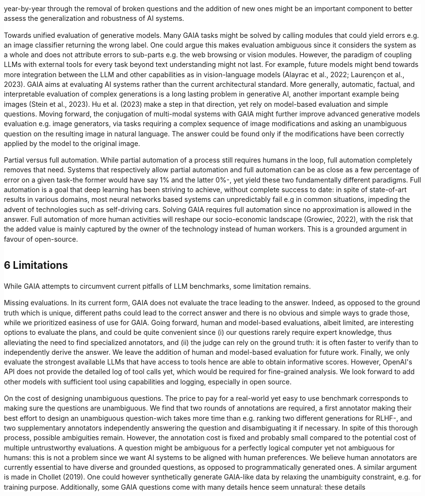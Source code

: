 year-by-year through the removal of broken questions and the addition of new ones might be an important component to better assess the generalization and robustness of AI systems.

Towards unified evaluation of generative models. Many GAIA tasks might be solved by calling modules that could yield errors e.g. an image classifier returning the wrong label. One could argue this makes evaluation ambiguous since it considers the system as a whole and does not attribute errors to sub-parts e.g. the web browsing or vision modules. However, the paradigm of coupling LLMs with external tools for every task beyond text understanding might not last. For example, future models might bend towards more integration between the LLM and other capabilities as in vision-language models (Alayrac et al., 2022; Laurençon et al., 2023). GAIA aims at evaluating AI systems rather than the current architectural standard. More generally, automatic, factual, and interpretable evaluation of complex generations is a long lasting problem in generative AI, another important example being images (Stein et al., 2023). Hu et al. (2023) make a step in that direction, yet rely on model-based evaluation and simple questions. Moving forward, the conjugation of multi-modal systems with GAIA might further improve advanced generative models evaluation e.g. image generators, via tasks requiring a complex sequence of image modifications and asking an unambiguous question on the resulting image in natural language. The answer could be found only if the modifications have been correctly applied by the model to the original image.

Partial versus full automation. While partial automation of a process still requires humans in the loop, full automation completely removes that need. Systems that respectively allow partial automation and full automation can be as close as a few percentage of error on a given task-the former would have say 1% and the latter 0%-, yet yield these two fundamentally different paradigms. Full automation is a goal that deep learning has been striving to achieve, without complete success to date: in spite of state-of-art results in various domains, most neural networks based systems can unpredictably fail e.g in common situations, impeding the advent of technologies such as self-driving cars. Solving GAIA requires full automation since no approximation is allowed in the answer. Full automation of more human activities will reshape our socio-economic landscape (Growiec, 2022), with the risk that the added value is mainly captured by the owner of the technology instead of human workers. This is a grounded argument in favour of open-source.

## 6 Limitations

While GAIA attempts to circumvent current pitfalls of LLM benchmarks, some limitation remains.

Missing evaluations. In its current form, GAIA does not evaluate the trace leading to the answer. Indeed, as opposed to the ground truth which is unique, different paths could lead to the correct answer and there is no obvious and simple ways to grade those, while we prioritized easiness of use for GAIA. Going forward, human and model-based evaluations, albeit limited, are interesting options to evaluate the plans, and could be quite convenient since (i) our questions rarely require expert knowledge, thus alleviating the need to find specialized annotators, and (ii) the judge can rely on the ground truth: it is often faster to verify than to independently derive the answer. We leave the addition of human and model-based evaluation for future work. Finally, we only evaluate the strongest available LLMs that have access to tools hence are able to obtain informative scores. However, OpenAI's API does not provide the detailed log of tool calls yet, which would be required for fine-grained analysis. We look forward to add other models with sufficient tool using capabilities and logging, especially in open source.

On the cost of designing unambiguous questions. The price to pay for a real-world yet easy to use benchmark corresponds to making sure the questions are unambiguous. We find that two rounds of annotations are required, a first annotator making their best effort to design an unambiguous question-wich takes more time than e.g. ranking two different generations for RLHF-, and two supplementary annotators independently answering the question and disambiguating it if necessary. In spite of this thorough process, possible ambiguities remain. However, the annotation cost is fixed and probably small compared to the potential cost of multiple untrustworthy evaluations. A question might be ambiguous for a perfectly logical computer yet not ambiguous for humans: this is not a problem since we want AI systems to be aligned with human preferences. We believe human annotators are currently essential to have diverse and grounded questions, as opposed to programmatically generated ones. A similar argument is made in Chollet (2019). One could however synthetically generate GAIA-like data by relaxing the unambiguity constraint, e.g. for training purpose. Additionally, some GAIA questions come with many details hence seem unnatural: these details
